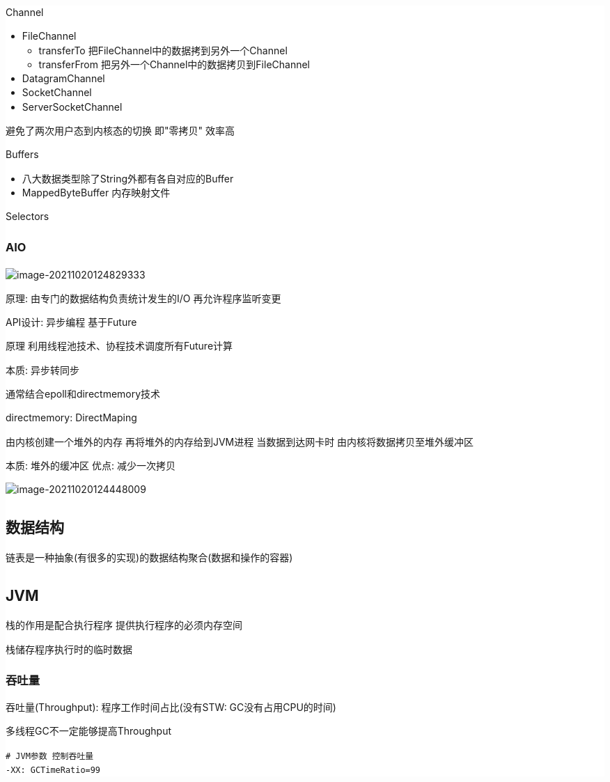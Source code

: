 Channel

- FileChannel
  - transferTo 把FileChannel中的数据拷到另外一个Channel
  - transferFrom 把另外一个Channel中的数据拷贝到FileChannel
- DatagramChannel
- SocketChannel
- ServerSocketChannel

避免了两次用户态到内核态的切换 即"零拷贝" 效率高

Buffers

- 八大数据类型除了String外都有各自对应的Buffer
- MappedByteBuffer 内存映射文件

Selectors

### AIO

![image-20211020124829333](C:\Users\周庆伟\AppData\Roaming\Typora\typora-user-images\image-20211020124829333.png)

原理: 由专门的数据结构负责统计发生的I/O 再允许程序监听变更

API设计: 异步编程 基于Future

原理 利用线程池技术、协程技术调度所有Future计算

本质: 异步转同步

通常结合epoll和directmemory技术

directmemory: DirectMaping

由内核创建一个堆外的内存 再将堆外的内存给到JVM进程 当数据到达网卡时 由内核将数据拷贝至堆外缓冲区

本质: 堆外的缓冲区 优点: 减少一次拷贝

![image-20211020124448009](https://cdn.qingweico.cn/blog/image-20211020124448009.png)

## 数据结构

链表是一种抽象(有很多的实现)的数据结构聚合(数据和操作的容器)

## JVM

栈的作用是配合执行程序 提供执行程序的必须内存空间

栈储存程序执行时的临时数据

### 吞吐量

吞吐量(Throughput): 程序工作时间占比(没有STW: GC没有占用CPU的时间)

多线程GC不一定能够提高Throughput

```properties
# JVM参数 控制吞吐量
-XX: GCTimeRatio=99
```

